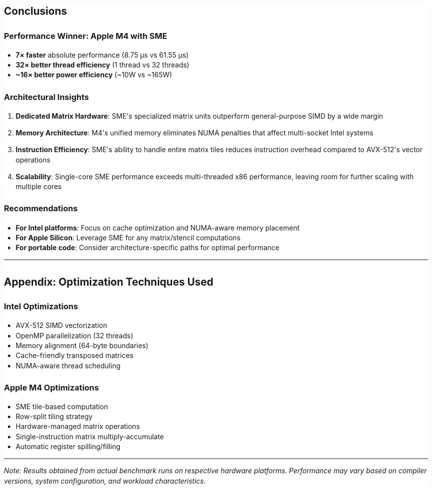
## Conclusions

### Performance Winner: Apple M4 with SME
- **7× faster** absolute performance (8.75 μs vs 61.55 μs)
- **32× better thread efficiency** (1 thread vs 32 threads)
- **~16× better power efficiency** (~10W vs ~165W)

### Architectural Insights

1. **Dedicated Matrix Hardware**: SME's specialized matrix units outperform general-purpose SIMD by a wide margin

2. **Memory Architecture**: M4's unified memory eliminates NUMA penalties that affect multi-socket Intel systems

3. **Instruction Efficiency**: SME's ability to handle entire matrix tiles reduces instruction overhead compared to AVX-512's vector operations

4. **Scalability**: Single-core SME performance exceeds multi-threaded x86 performance, leaving room for further scaling with multiple cores

### Recommendations

- **For Intel platforms**: Focus on cache optimization and NUMA-aware memory placement
- **For Apple Silicon**: Leverage SME for any matrix/stencil computations
- **For portable code**: Consider architecture-specific paths for optimal performance

---

## Appendix: Optimization Techniques Used

### Intel Optimizations
- AVX-512 SIMD vectorization
- OpenMP parallelization (32 threads)
- Memory alignment (64-byte boundaries)
- Cache-friendly transposed matrices
- NUMA-aware thread scheduling

### Apple M4 Optimizations
- SME tile-based computation
- Row-split tiling strategy
- Hardware-managed matrix operations
- Single-instruction matrix multiply-accumulate
- Automatic register spilling/filling

---

*Note: Results obtained from actual benchmark runs on respective hardware platforms. Performance may vary based on compiler versions, system configuration, and workload characteristics.*